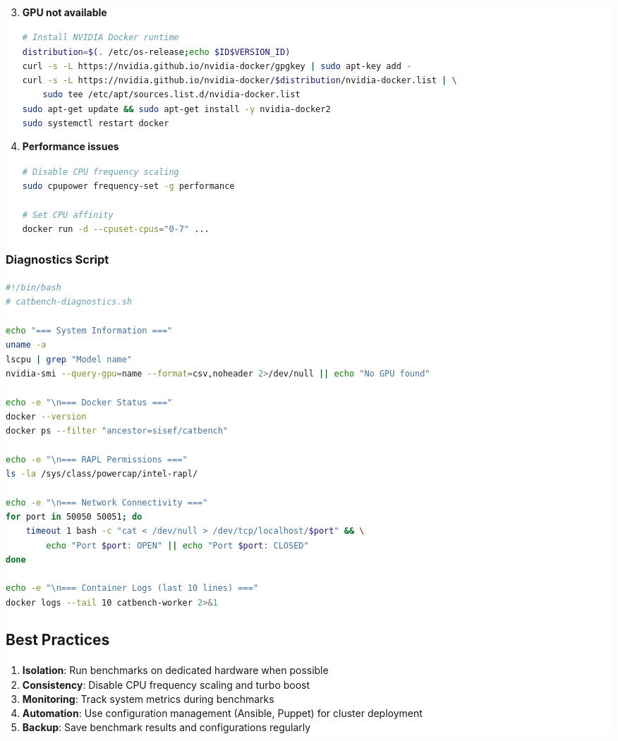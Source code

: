 3. **GPU not available**
   ```bash
   # Install NVIDIA Docker runtime
   distribution=$(. /etc/os-release;echo $ID$VERSION_ID)
   curl -s -L https://nvidia.github.io/nvidia-docker/gpgkey | sudo apt-key add -
   curl -s -L https://nvidia.github.io/nvidia-docker/$distribution/nvidia-docker.list | \
       sudo tee /etc/apt/sources.list.d/nvidia-docker.list
   sudo apt-get update && sudo apt-get install -y nvidia-docker2
   sudo systemctl restart docker
   ```

4. **Performance issues**
   ```bash
   # Disable CPU frequency scaling
   sudo cpupower frequency-set -g performance
   
   # Set CPU affinity
   docker run -d --cpuset-cpus="0-7" ...
   ```

### Diagnostics Script

```bash
#!/bin/bash
# catbench-diagnostics.sh

echo "=== System Information ==="
uname -a
lscpu | grep "Model name"
nvidia-smi --query-gpu=name --format=csv,noheader 2>/dev/null || echo "No GPU found"

echo -e "\n=== Docker Status ==="
docker --version
docker ps --filter "ancestor=sisef/catbench"

echo -e "\n=== RAPL Permissions ==="
ls -la /sys/class/powercap/intel-rapl/

echo -e "\n=== Network Connectivity ==="
for port in 50050 50051; do
    timeout 1 bash -c "cat < /dev/null > /dev/tcp/localhost/$port" && \
        echo "Port $port: OPEN" || echo "Port $port: CLOSED"
done

echo -e "\n=== Container Logs (last 10 lines) ==="
docker logs --tail 10 catbench-worker 2>&1
```

## Best Practices

1. **Isolation**: Run benchmarks on dedicated hardware when possible
2. **Consistency**: Disable CPU frequency scaling and turbo boost
3. **Monitoring**: Track system metrics during benchmarks
4. **Automation**: Use configuration management (Ansible, Puppet) for cluster deployment
5. **Backup**: Save benchmark results and configurations regularly